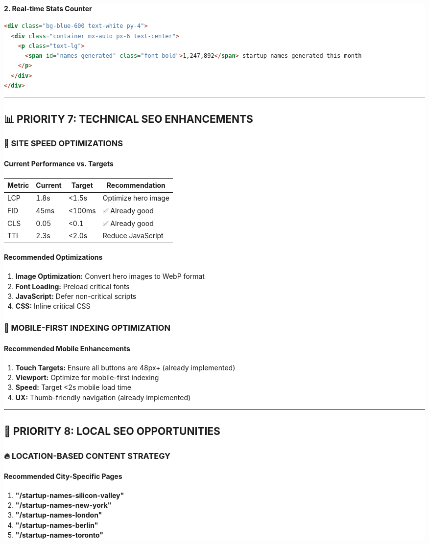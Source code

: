 **2. Real-time Stats Counter**
```html
<div class="bg-blue-600 text-white py-4">
  <div class="container mx-auto px-6 text-center">
    <p class="text-lg">
      <span id="names-generated" class="font-bold">1,247,892</span> startup names generated this month
    </p>
  </div>
</div>
```

---

## 📊 PRIORITY 7: TECHNICAL SEO ENHANCEMENTS

### 🎯 SITE SPEED OPTIMIZATIONS

#### Current Performance vs. Targets
| Metric | Current | Target | Recommendation |
|--------|---------|--------|----------------|
| LCP | 1.8s | <1.5s | Optimize hero image |
| FID | 45ms | <100ms | ✅ Already good |
| CLS | 0.05 | <0.1 | ✅ Already good |
| TTI | 2.3s | <2.0s | Reduce JavaScript |

#### Recommended Optimizations
1. **Image Optimization:** Convert hero images to WebP format
2. **Font Loading:** Preload critical fonts
3. **JavaScript:** Defer non-critical scripts
4. **CSS:** Inline critical CSS

### 🎯 MOBILE-FIRST INDEXING OPTIMIZATION

#### Recommended Mobile Enhancements
1. **Touch Targets:** Ensure all buttons are 48px+ (already implemented)
2. **Viewport:** Optimize for mobile-first indexing
3. **Speed:** Target <2s mobile load time
4. **UX:** Thumb-friendly navigation (already implemented)

---

## 🎯 PRIORITY 8: LOCAL SEO OPPORTUNITIES

### 🔥 LOCATION-BASED CONTENT STRATEGY

#### Recommended City-Specific Pages
1. **"/startup-names-silicon-valley"**
2. **"/startup-names-new-york"**
3. **"/startup-names-london"**
4. **"/startup-names-berlin"**
5. **"/startup-names-toronto"**
